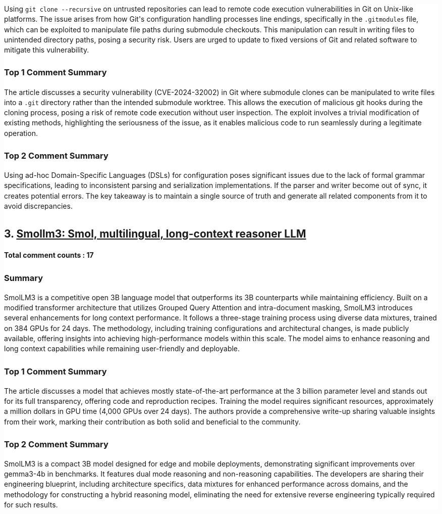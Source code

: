  Using `git clone --recursive` on untrusted repositories can lead to remote code execution vulnerabilities in Git on Unix-like platforms. The issue arises from how Git's configuration handling processes line endings, specifically in the `.gitmodules` file, which can be exploited to manipulate file paths during submodule checkouts. This manipulation can result in writing files to unintended directory paths, posing a security risk. Users are urged to update to fixed versions of Git and related software to mitigate this vulnerability.

### Top 1 Comment Summary

 The article discusses a security vulnerability (CVE-2024-32002) in Git where submodule clones can be manipulated to write files into a `.git` directory rather than the intended submodule worktree. This allows the execution of malicious git hooks during the cloning process, posing a risk of remote code execution without user inspection. The exploit involves a trivial modification of existing methods, highlighting the seriousness of the issue, as it enables malicious code to run seamlessly during a legitimate operation.

### Top 2 Comment Summary

 Using ad-hoc Domain-Specific Languages (DSLs) for configuration poses significant issues due to the lack of formal grammar specifications, leading to inconsistent parsing and serialization implementations. If the parser and writer become out of sync, it creates potential errors. The key takeaway is to maintain a single source of truth and generate all related components from it to avoid discrepancies.

## 3. [Smollm3: Smol, multilingual, long-context reasoner LLM](https://news.ycombinator.com/item?id=44501413)

**Total comment counts : 17**

### Summary

 SmolLM3 is a competitive open 3B language model that outperforms its 3B counterparts while maintaining efficiency. Built on a modified transformer architecture that utilizes Grouped Query Attention and intra-document masking, SmolLM3 introduces several enhancements for long context performance. It follows a three-stage training process using diverse data mixtures, trained on 384 GPUs for 24 days. The methodology, including training configurations and architectural changes, is made publicly available, offering insights into achieving high-performance models within this scale. The model aims to enhance reasoning and long context capabilities while remaining user-friendly and deployable.

### Top 1 Comment Summary

 The article discusses a model that achieves mostly state-of-the-art performance at the 3 billion parameter level and stands out for its full transparency, offering code and reproduction recipes. Training the model requires significant resources, approximately a million dollars in GPU time (4,000 GPUs over 24 days). The authors provide a comprehensive write-up sharing valuable insights from their work, marking their contribution as both solid and beneficial to the community.

### Top 2 Comment Summary

 SmolLM3 is a compact 3B model designed for edge and mobile deployments, demonstrating significant improvements over gemma3-4b in benchmarks. It features dual mode reasoning and non-reasoning capabilities. The developers are sharing their engineering blueprint, including architecture specifics, data mixtures for enhanced performance across domains, and the methodology for constructing a hybrid reasoning model, eliminating the need for extensive reverse engineering typically required for such results.
